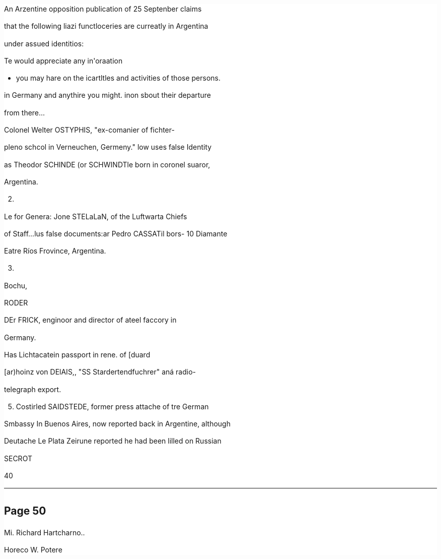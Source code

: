 An Arzentine opposition publication of 25 Septenber claims

that the following liazi functloceries are curreatly in Argentina

under assued identitios:

Te would appreciate any in'oraation

- you may hare on the icartltles and activities of those persons.

in Germany and anythire you might. inon sbout their departure

from there...

Colonel Welter OSTYPHIS, "ex-comanier of fichter-

pleno schcol in Verneuchen, Germeny." low uses false Identity

as Theodor SCHINDE (or SCHWINDTle born in coronel suaror,

Argentina.

2.

Le for Genera: Jone STELaLaN, of the Luftwarta Chiefs

of Staff...lus false documents:ar Pedro CASSATil bors- 10 Diamante

Eatre Ríos Frovince, Argentina.

3.

Bochu,

RODER

DEr FRICK, enginoor and director of ateel faccory in

Germany.

Has Lichtacatein passport in rene. of [duard

[ar)hoinz von DElAIS,, "SS Stardertendfuchrer" aná radio-

telegraph export.

5. Costirled SAIDSTEDE, former press attache of tre German

Smbassy In Buenos Aires, now reported back in Argentine, although

Deutache Le Plata Zeirune reported he had been lilled on Russian

SECROT

40

---

## Page 50

Mi. Richard Hartcharno..

Horeco W. Potere
